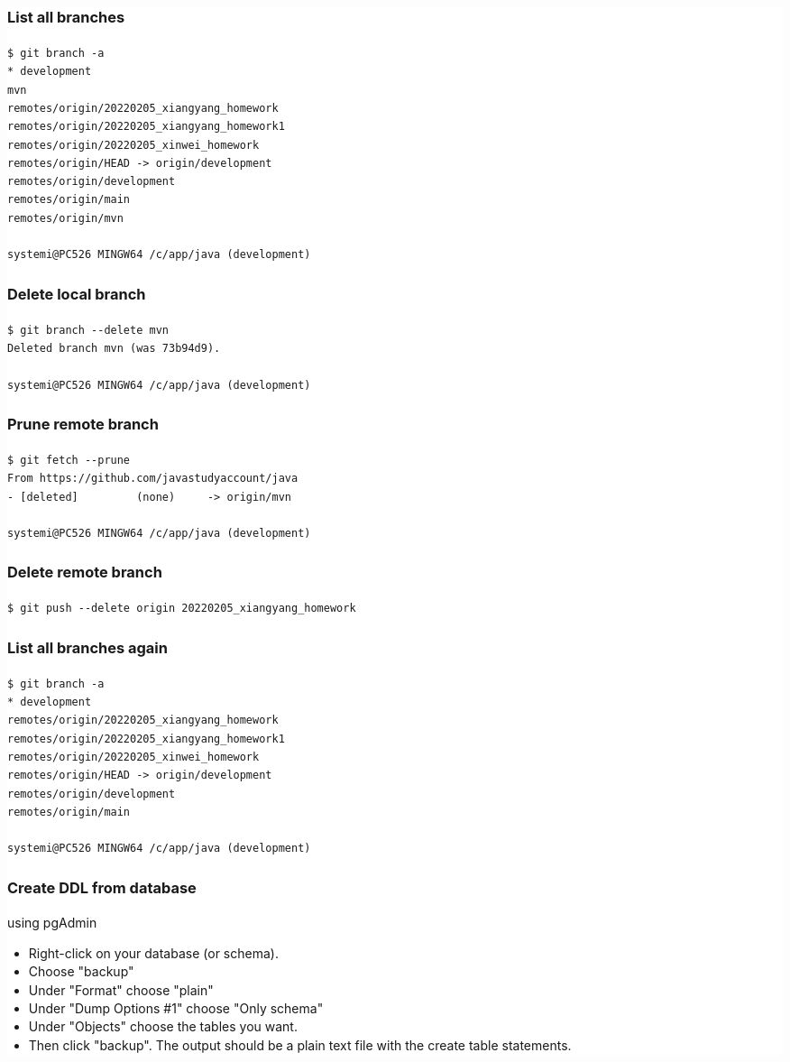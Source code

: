 
### List all branches

    $ git branch -a
    * development
    mvn
    remotes/origin/20220205_xiangyang_homework
    remotes/origin/20220205_xiangyang_homework1
    remotes/origin/20220205_xinwei_homework
    remotes/origin/HEAD -> origin/development
    remotes/origin/development
    remotes/origin/main
    remotes/origin/mvn

    systemi@PC526 MINGW64 /c/app/java (development)

### Delete local branch

    $ git branch --delete mvn
    Deleted branch mvn (was 73b94d9).

    systemi@PC526 MINGW64 /c/app/java (development)

### Prune remote branch

    $ git fetch --prune
    From https://github.com/javastudyaccount/java
    - [deleted]         (none)     -> origin/mvn

    systemi@PC526 MINGW64 /c/app/java (development)

### Delete remote branch

    $ git push --delete origin 20220205_xiangyang_homework

### List all branches again

    $ git branch -a
    * development
    remotes/origin/20220205_xiangyang_homework
    remotes/origin/20220205_xiangyang_homework1
    remotes/origin/20220205_xinwei_homework
    remotes/origin/HEAD -> origin/development
    remotes/origin/development
    remotes/origin/main

    systemi@PC526 MINGW64 /c/app/java (development)


### Create DDL from database

using pgAdmin

- Right-click on your database (or schema).
- Choose "backup"
- Under "Format" choose "plain"
- Under "Dump Options #1" choose "Only schema"
- Under "Objects" choose the tables you want.
- Then click "backup". The output should be a plain text file with the create table statements.
